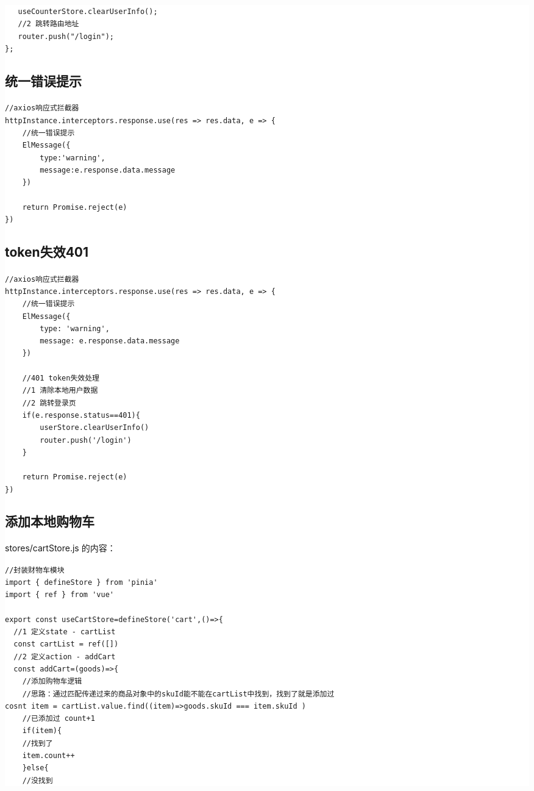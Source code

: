 ```vue
   useCounterStore.clearUserInfo();
   //2 跳转路由地址
   router.push("/login");
};
```
## 统一错误提示
```vue
//axios响应式拦截器
httpInstance.interceptors.response.use(res => res.data, e => {
    //统一错误提示
    ElMessage({
        type:'warning',
        message:e.response.data.message
    })

    return Promise.reject(e)
})
```
## token失效401
```vue
//axios响应式拦截器
httpInstance.interceptors.response.use(res => res.data, e => {
    //统一错误提示
    ElMessage({
        type: 'warning',
        message: e.response.data.message
    })

    //401 token失效处理
    //1 清除本地用户数据
    //2 跳转登录页
    if(e.response.status==401){
        userStore.clearUserInfo()
        router.push('/login')
    }

    return Promise.reject(e)
})
```

## 添加本地购物车
stores/cartStore.js 的内容：
```vue
//封装财物车模块
import { defineStore } from 'pinia'
import { ref } from 'vue'

export const useCartStore=defineStore('cart',()=>{
  //1 定义state - cartList
  const cartList = ref([])
  //2 定义action - addCart
  const addCart=(goods)=>{
    //添加购物车逻辑
    //思路：通过匹配传递过来的商品对象中的skuId能不能在cartList中找到，找到了就是添加过
cosnt item = cartList.value.find((item)=>goods.skuId === item.skuId )
    //已添加过 count+1
    if(item){
    //找到了
    item.count++
    }else{
    //没找到
```